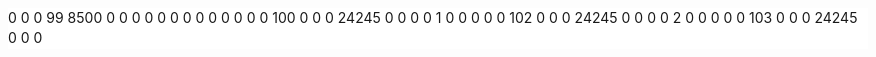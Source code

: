 <td>0</td>
<td>0</td>
<td>0</td>
</tr>
<tr class="odd">
<td>99</td>
<td>8500</td>
<td>0</td>
<td>0</td>
<td>0</td>
<td>0</td>
<td>0</td>
<td>0</td>
<td>0</td>
<td>0</td>
<td>0</td>
<td>0</td>
<td>0</td>
<td>0</td>
<td>0</td>
</tr>
<tr class="even">
<td>100</td>
<td>0</td>
<td>0</td>
<td>0</td>
<td>24245</td>
<td>0</td>
<td>0</td>
<td>0</td>
<td>0</td>
<td>1</td>
<td>0</td>
<td>0</td>
<td>0</td>
<td>0</td>
<td>0</td>
</tr>
<tr class="odd">
<td>102</td>
<td>0</td>
<td>0</td>
<td>0</td>
<td>24245</td>
<td>0</td>
<td>0</td>
<td>0</td>
<td>0</td>
<td>2</td>
<td>0</td>
<td>0</td>
<td>0</td>
<td>0</td>
<td>0</td>
</tr>
<tr class="even">
<td>103</td>
<td>0</td>
<td>0</td>
<td>0</td>
<td>24245</td>
<td>0</td>
<td>0</td>
<td>0</td>